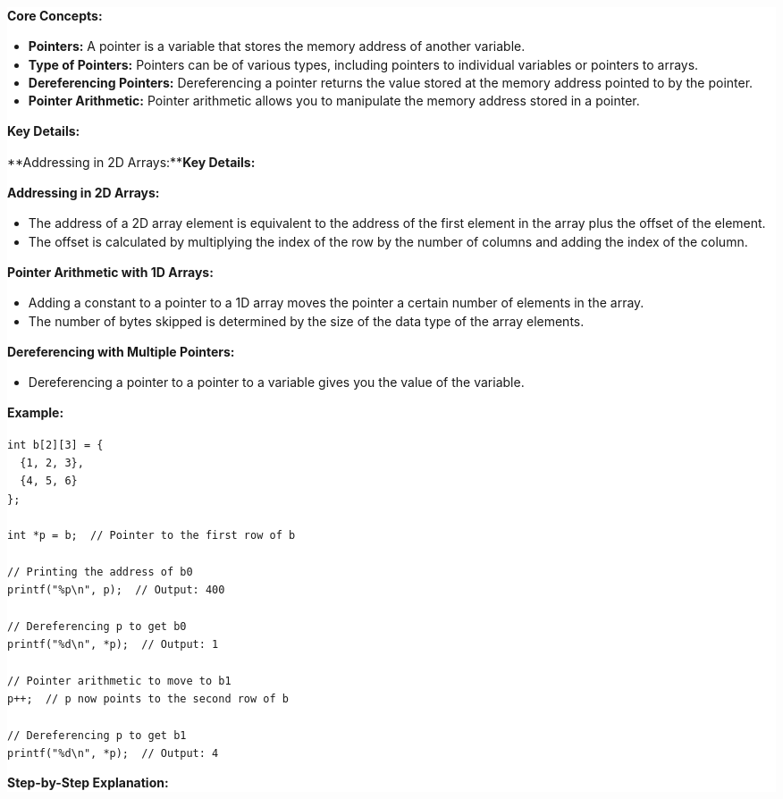 **Core Concepts:**

* **Pointers:** A pointer is a variable that stores the memory address of another variable.
* **Type of Pointers:** Pointers can be of various types, including pointers to individual variables or pointers to arrays.
* **Dereferencing Pointers:** Dereferencing a pointer returns the value stored at the memory address pointed to by the pointer.
* **Pointer Arithmetic:** Pointer arithmetic allows you to manipulate the memory address stored in a pointer.

**Key Details:**

**Addressing in 2D Arrays:****Key Details:**

**Addressing in 2D Arrays:**

* The address of a 2D array element is equivalent to the address of the first element in the array plus the offset of the element.
* The offset is calculated by multiplying the index of the row by the number of columns and adding the index of the column.

**Pointer Arithmetic with 1D Arrays:**

* Adding a constant to a pointer to a 1D array moves the pointer a certain number of elements in the array.
* The number of bytes skipped is determined by the size of the data type of the array elements.

**Dereferencing with Multiple Pointers:**

* Dereferencing a pointer to a pointer to a variable gives you the value of the variable.

**Example:**

```
int b[2][3] = {
  {1, 2, 3},
  {4, 5, 6}
};

int *p = b;  // Pointer to the first row of b

// Printing the address of b0
printf("%p\n", p);  // Output: 400

// Dereferencing p to get b0
printf("%d\n", *p);  // Output: 1

// Pointer arithmetic to move to b1
p++;  // p now points to the second row of b

// Dereferencing p to get b1
printf("%d\n", *p);  // Output: 4

```

**Step-by-Step Explanation:**

